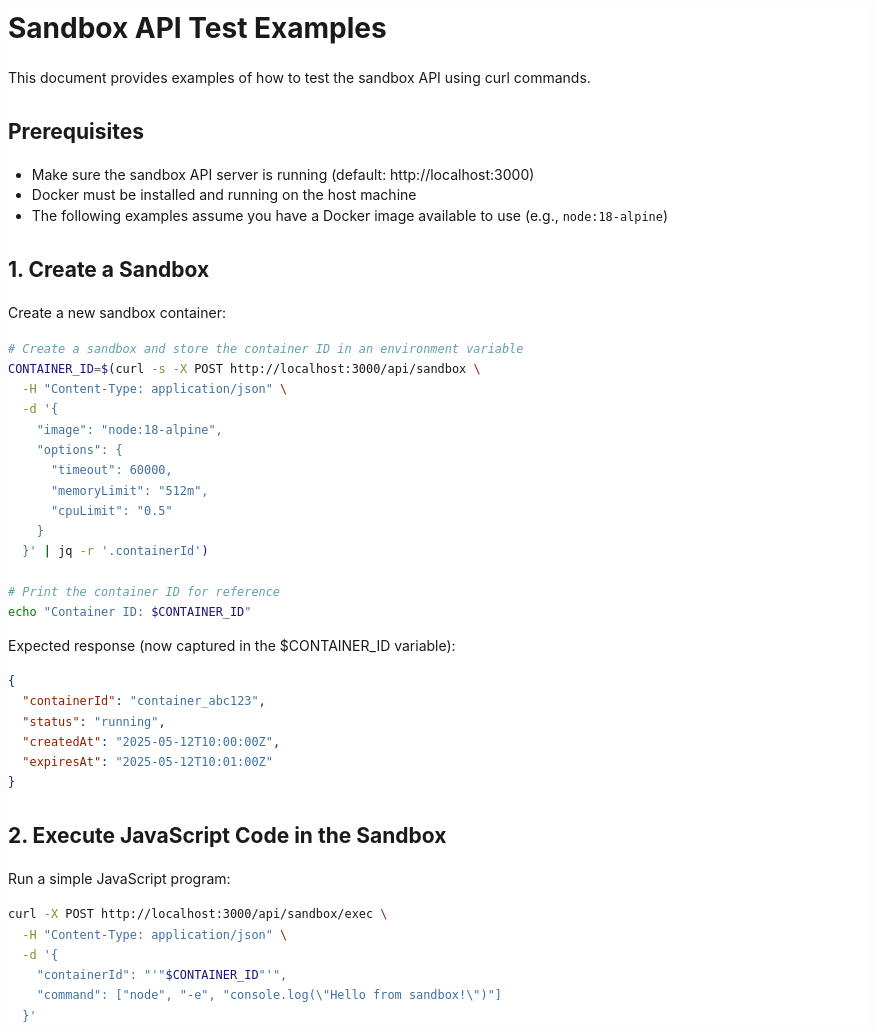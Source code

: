 # Sandbox API Test Examples

This document provides examples of how to test the sandbox API using curl commands.

## Prerequisites

- Make sure the sandbox API server is running (default: http://localhost:3000)
- Docker must be installed and running on the host machine
- The following examples assume you have a Docker image available to use (e.g., `node:18-alpine`)

## 1. Create a Sandbox

Create a new sandbox container:

```bash
# Create a sandbox and store the container ID in an environment variable
CONTAINER_ID=$(curl -s -X POST http://localhost:3000/api/sandbox \
  -H "Content-Type: application/json" \
  -d '{
    "image": "node:18-alpine",
    "options": {
      "timeout": 60000,
      "memoryLimit": "512m",
      "cpuLimit": "0.5"
    }
  }' | jq -r '.containerId')

# Print the container ID for reference
echo "Container ID: $CONTAINER_ID"
```

Expected response (now captured in the $CONTAINER_ID variable):

```json
{
  "containerId": "container_abc123",
  "status": "running",
  "createdAt": "2025-05-12T10:00:00Z",
  "expiresAt": "2025-05-12T10:01:00Z"
}
```

## 2. Execute JavaScript Code in the Sandbox

Run a simple JavaScript program:

```bash
curl -X POST http://localhost:3000/api/sandbox/exec \
  -H "Content-Type: application/json" \
  -d '{
    "containerId": "'"$CONTAINER_ID"'",
    "command": ["node", "-e", "console.log(\"Hello from sandbox!\")"]
  }'
```
